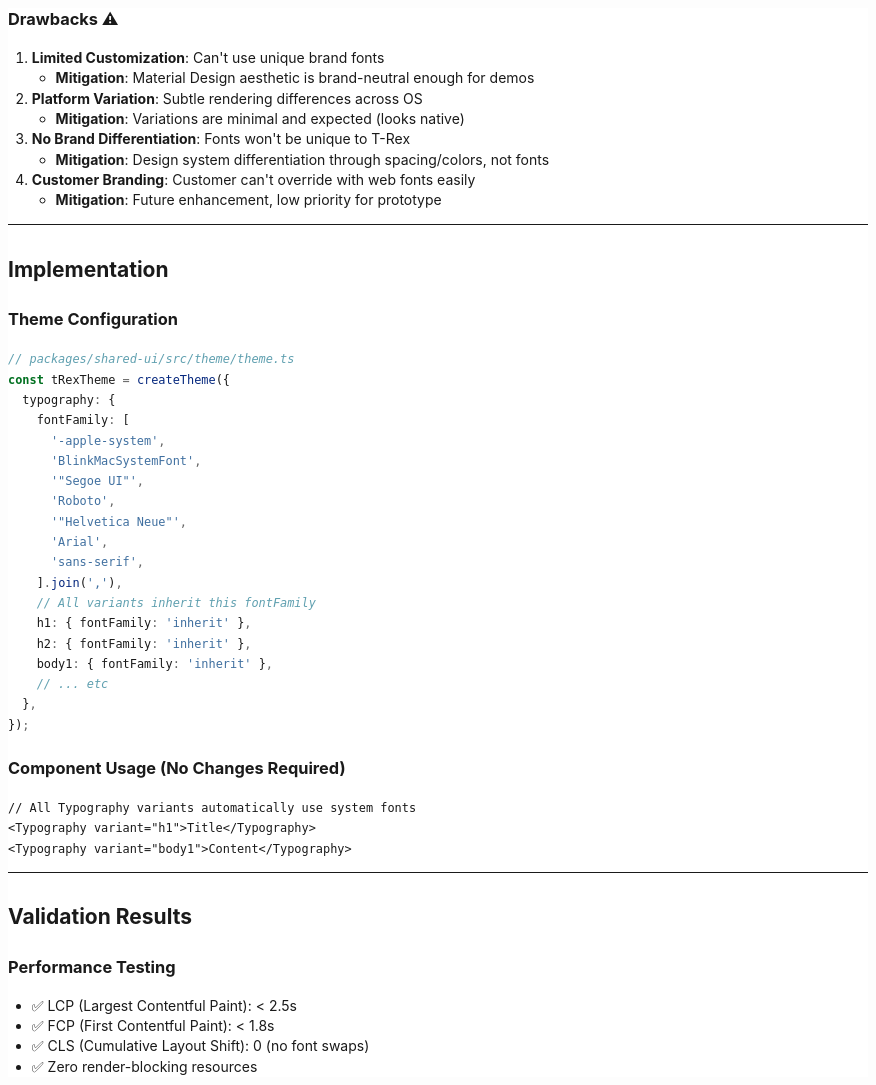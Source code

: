 ### Drawbacks ⚠️
1. **Limited Customization**: Can't use unique brand fonts
   - **Mitigation**: Material Design aesthetic is brand-neutral enough for demos
2. **Platform Variation**: Subtle rendering differences across OS
   - **Mitigation**: Variations are minimal and expected (looks native)
3. **No Brand Differentiation**: Fonts won't be unique to T-Rex
   - **Mitigation**: Design system differentiation through spacing/colors, not fonts
4. **Customer Branding**: Customer can't override with web fonts easily
   - **Mitigation**: Future enhancement, low priority for prototype

---

## Implementation

### Theme Configuration
```typescript
// packages/shared-ui/src/theme/theme.ts
const tRexTheme = createTheme({
  typography: {
    fontFamily: [
      '-apple-system',
      'BlinkMacSystemFont',
      '"Segoe UI"',
      'Roboto',
      '"Helvetica Neue"',
      'Arial',
      'sans-serif',
    ].join(','),
    // All variants inherit this fontFamily
    h1: { fontFamily: 'inherit' },
    h2: { fontFamily: 'inherit' },
    body1: { fontFamily: 'inherit' },
    // ... etc
  },
});
```

### Component Usage (No Changes Required)
```tsx
// All Typography variants automatically use system fonts
<Typography variant="h1">Title</Typography>
<Typography variant="body1">Content</Typography>
```

---

## Validation Results

### Performance Testing
- ✅ LCP (Largest Contentful Paint): < 2.5s
- ✅ FCP (First Contentful Paint): < 1.8s
- ✅ CLS (Cumulative Layout Shift): 0 (no font swaps)
- ✅ Zero render-blocking resources
